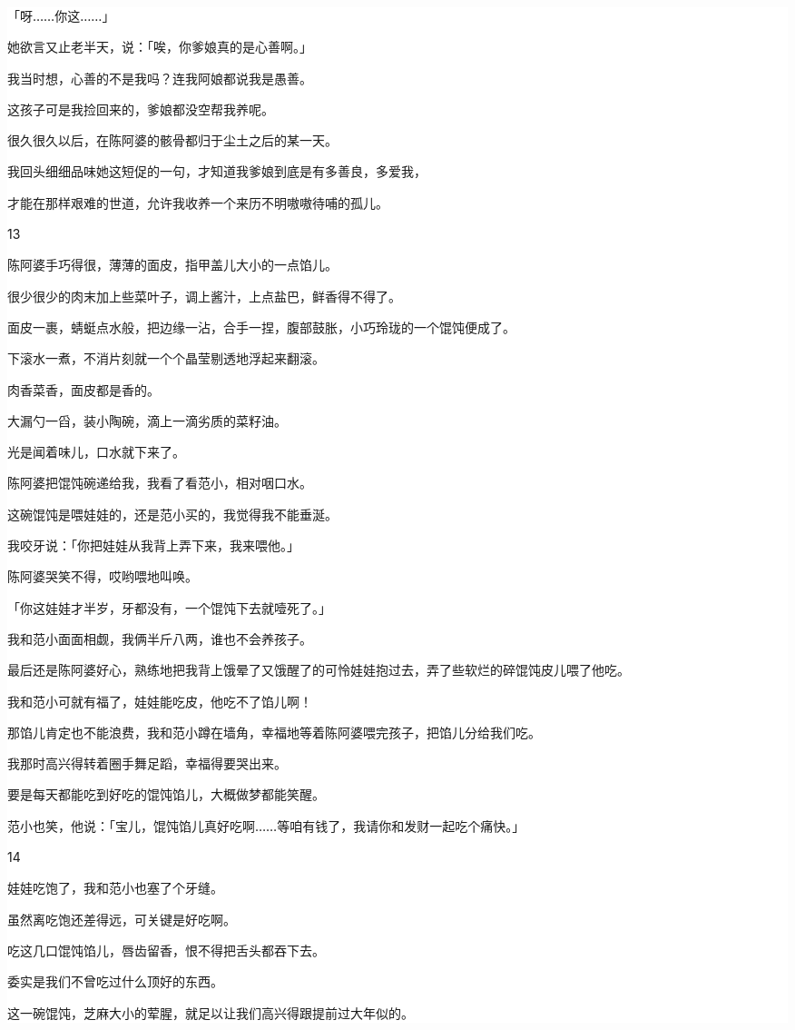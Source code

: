 「呀……你这……」

她欲言又止老半天，说：「唉，你爹娘真的是心善啊。」

我当时想，心善的不是我吗？连我阿娘都说我是愚善。

这孩子可是我捡回来的，爹娘都没空帮我养呢。

很久很久以后，在陈阿婆的骸骨都归于尘土之后的某一天。

我回头细细品味她这短促的一句，才知道我爹娘到底是有多善良，多爱我，

才能在那样艰难的世道，允许我收养一个来历不明嗷嗷待哺的孤儿。

13

陈阿婆手巧得很，薄薄的面皮，指甲盖儿大小的一点馅儿。

很少很少的肉末加上些菜叶子，调上酱汁，上点盐巴，鲜香得不得了。

面皮一裹，蜻蜓点水般，把边缘一沾，合手一捏，腹部鼓胀，小巧玲珑的一个馄饨便成了。

下滚水一煮，不消片刻就一个个晶莹剔透地浮起来翻滚。

肉香菜香，面皮都是香的。

大漏勺一舀，装小陶碗，滴上一滴劣质的菜籽油。

光是闻着味儿，口水就下来了。

陈阿婆把馄饨碗递给我，我看了看范小，相对咽口水。

这碗馄饨是喂娃娃的，还是范小买的，我觉得我不能垂涎。

我咬牙说：「你把娃娃从我背上弄下来，我来喂他。」

陈阿婆哭笑不得，哎哟喂地叫唤。

「你这娃娃才半岁，牙都没有，一个馄饨下去就噎死了。」

我和范小面面相觑，我俩半斤八两，谁也不会养孩子。

最后还是陈阿婆好心，熟练地把我背上饿晕了又饿醒了的可怜娃娃抱过去，弄了些软烂的碎馄饨皮儿喂了他吃。

我和范小可就有福了，娃娃能吃皮，他吃不了馅儿啊！

那馅儿肯定也不能浪费，我和范小蹲在墙角，幸福地等着陈阿婆喂完孩子，把馅儿分给我们吃。

我那时高兴得转着圈手舞足蹈，幸福得要哭出来。

要是每天都能吃到好吃的馄饨馅儿，大概做梦都能笑醒。

范小也笑，他说：「宝儿，馄饨馅儿真好吃啊……等咱有钱了，我请你和发财一起吃个痛快。」

14

娃娃吃饱了，我和范小也塞了个牙缝。

虽然离吃饱还差得远，可关键是好吃啊。

吃这几口馄饨馅儿，唇齿留香，恨不得把舌头都吞下去。

委实是我们不曾吃过什么顶好的东西。

这一碗馄饨，芝麻大小的荤腥，就足以让我们高兴得跟提前过大年似的。
